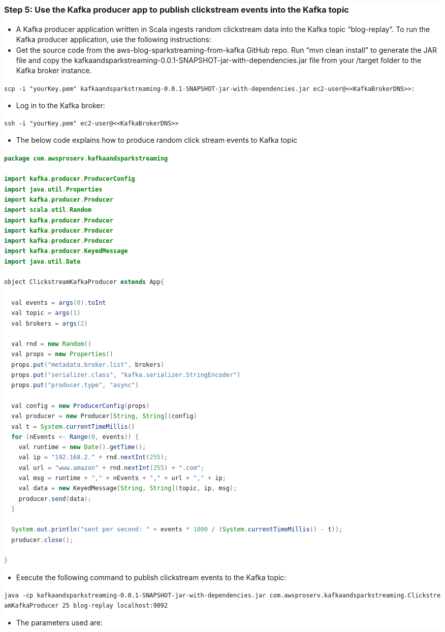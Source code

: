 ### Step 5: Use the Kafka producer app to publish clickstream events into the Kafka topic
- A Kafka producer application written in Scala ingests random clickstream data into the Kafka topic “blog-replay”.  To run the Kafka producer application, use the following instructions:
- Get the source code from the aws-blog-sparkstreaming-from-kafka GitHub repo. Run “mvn clean install” to generate the JAR file and copy the kafkaandsparkstreaming-0.0.1-SNAPSHOT-jar-with-dependencies.jar file from your /target folder to the Kafka broker instance.
~~~shell script
scp -i "yourKey.pem" kafkaandsparkstreaming-0.0.1-SNAPSHOT-jar-with-dependencies.jar ec2-user@<<KafkaBrokerDNS>>:
~~~
- Log in to the Kafka broker:
~~~shell script
ssh -i "yourKey.pem" ec2-user@<<KafkaBrokerDNS>>
~~~
- The below code explains how to produce random click stream events to Kafka topic
~~~java
package com.awsproserv.kafkaandsparkstreaming

import kafka.producer.ProducerConfig
import java.util.Properties
import kafka.producer.Producer
import scala.util.Random
import kafka.producer.Producer
import kafka.producer.Producer
import kafka.producer.Producer
import kafka.producer.KeyedMessage
import java.util.Date

object ClickstreamKafkaProducer extends App{
  
  val events = args(0).toInt
  val topic = args(1)
  val brokers = args(2)
  
  val rnd = new Random()
  val props = new Properties()
  props.put("metadata.broker.list", brokers)
  props.put("serializer.class", "kafka.serializer.StringEncoder")
  props.put("producer.type", "async")
 
  val config = new ProducerConfig(props)
  val producer = new Producer[String, String](config)
  val t = System.currentTimeMillis()
  for (nEvents <- Range(0, events)) {
    val runtime = new Date().getTime();
    val ip = "192.168.2." + rnd.nextInt(255);
    val url = "www.amazon" + rnd.nextInt(255) + ".com";
    val msg = runtime + "," + nEvents + "," + url + "," + ip;
    val data = new KeyedMessage[String, String](topic, ip, msg);
    producer.send(data);
  }

  System.out.println("sent per second: " + events * 1000 / (System.currentTimeMillis() - t));
  producer.close();
  
}
~~~
- Execute the following command to publish clickstream events to the Kafka topic:
~~~shell script
java -cp kafkaandsparkstreaming-0.0.1-SNAPSHOT-jar-with-dependencies.jar com.awsproserv.kafkaandsparkstreaming.ClickstreamKafkaProducer 25 blog-replay localhost:9092
~~~
- The parameters used are: